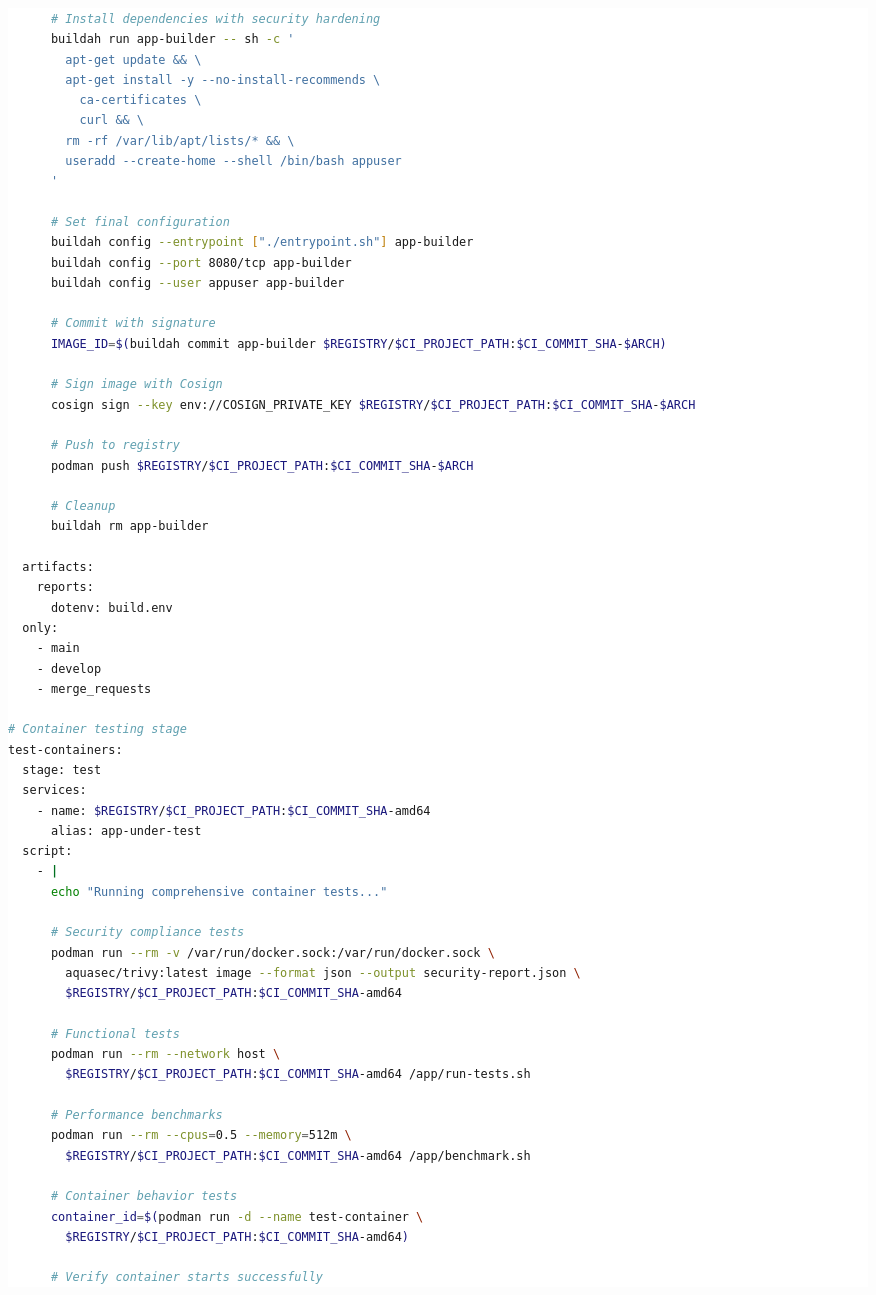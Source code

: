 ````bash
      # Install dependencies with security hardening
      buildah run app-builder -- sh -c '
        apt-get update && \
        apt-get install -y --no-install-recommends \
          ca-certificates \
          curl && \
        rm -rf /var/lib/apt/lists/* && \
        useradd --create-home --shell /bin/bash appuser
      '

      # Set final configuration
      buildah config --entrypoint ["./entrypoint.sh"] app-builder
      buildah config --port 8080/tcp app-builder
      buildah config --user appuser app-builder

      # Commit with signature
      IMAGE_ID=$(buildah commit app-builder $REGISTRY/$CI_PROJECT_PATH:$CI_COMMIT_SHA-$ARCH)

      # Sign image with Cosign
      cosign sign --key env://COSIGN_PRIVATE_KEY $REGISTRY/$CI_PROJECT_PATH:$CI_COMMIT_SHA-$ARCH

      # Push to registry
      podman push $REGISTRY/$CI_PROJECT_PATH:$CI_COMMIT_SHA-$ARCH

      # Cleanup
      buildah rm app-builder

  artifacts:
    reports:
      dotenv: build.env
  only:
    - main
    - develop
    - merge_requests

# Container testing stage
test-containers:
  stage: test
  services:
    - name: $REGISTRY/$CI_PROJECT_PATH:$CI_COMMIT_SHA-amd64
      alias: app-under-test
  script:
    - |
      echo "Running comprehensive container tests..."

      # Security compliance tests
      podman run --rm -v /var/run/docker.sock:/var/run/docker.sock \
        aquasec/trivy:latest image --format json --output security-report.json \
        $REGISTRY/$CI_PROJECT_PATH:$CI_COMMIT_SHA-amd64

      # Functional tests
      podman run --rm --network host \
        $REGISTRY/$CI_PROJECT_PATH:$CI_COMMIT_SHA-amd64 /app/run-tests.sh

      # Performance benchmarks
      podman run --rm --cpus=0.5 --memory=512m \
        $REGISTRY/$CI_PROJECT_PATH:$CI_COMMIT_SHA-amd64 /app/benchmark.sh

      # Container behavior tests
      container_id=$(podman run -d --name test-container \
        $REGISTRY/$CI_PROJECT_PATH:$CI_COMMIT_SHA-amd64)

      # Verify container starts successfully
````